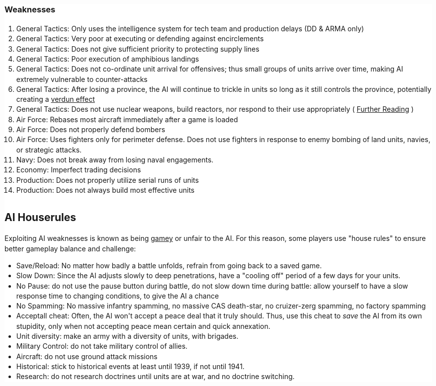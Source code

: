 ###  Weaknesses 

1.  General Tactics: Only uses the intelligence system for tech team and
    production delays (DD & ARMA only)
2.  General Tactics: Very poor at executing or defending against
    encirclements
3.  General Tactics: Does not give sufficient priority to protecting
    supply lines
4.  General Tactics: Poor execution of amphibious landings
5.  General Tactics: Does not co-ordinate unit arrival for offensives;
    thus small groups of units arrive over time, making AI extremely
    vulnerable to counter-attacks
6.  General Tactics: After losing a province, the AI will continue to
    trickle in units so long as it still controls the province,
    potentially creating a [verdun
    effect](http://en.wikipedia.org/wiki/Battle_of_Verdun)
7.  General Tactics: Does not use nuclear weapons, build reactors, nor
    respond to their use appropriately ( [Further
    Reading](/Nuclear_Weapons#Game_shortfalls "Nuclear Weapons") )
8.  Air Force: Rebases most aircraft immediately after a game is loaded
9.  Air Force: Does not properly defend bombers
10. Air Force: Uses fighters only for perimeter defense. Does not use
    fighters in response to enemy bombing of land units, navies, or
    strategic attacks.
11. Navy: Does not break away from losing naval engagements.
12. Economy: Imperfect trading decisions
13. Production: Does not properly utilize serial runs of units
14. Production: Does not always build most effective units

##  AI Houserules 

Exploiting AI weaknesses is known as being
[gamey](/Gamey_tactics "Gamey tactics") or unfair to the AI. For this
reason, some players use "house rules" to ensure better gameplay balance
and challenge:

-   Save/Reload: No matter how badly a battle unfolds, refrain from
    going back to a saved game.
-   Slow Down: Since the AI adjusts slowly to deep penetrations, have a
    "cooling off" period of a few days for your units.
-   No Pause: do not use the pause button during battle, do not slow
    down time during battle: allow yourself to have a slow response time
    to changing conditions, to give the AI a chance
-   No Spamming: No massive infantry spamming, no massive CAS
    death-star, no cruizer-zerg spamming, no factory spamming
-   Acceptall cheat: Often, the AI won't accept a peace deal that it
    truly should. Thus, use this cheat to *save* the AI from its own
    stupidity, only when not accepting peace mean certain and quick
    annexation.
-   Unit diversity: make an army with a diversity of units, with
    brigades.
-   Military Control: do not take military control of allies.
-   Aircraft: do not use ground attack missions
-   Historical: stick to historical events at least until 1939, if not
    until 1941.
-   Research: do not research doctrines until units are at war, and no
    doctrine switching.
